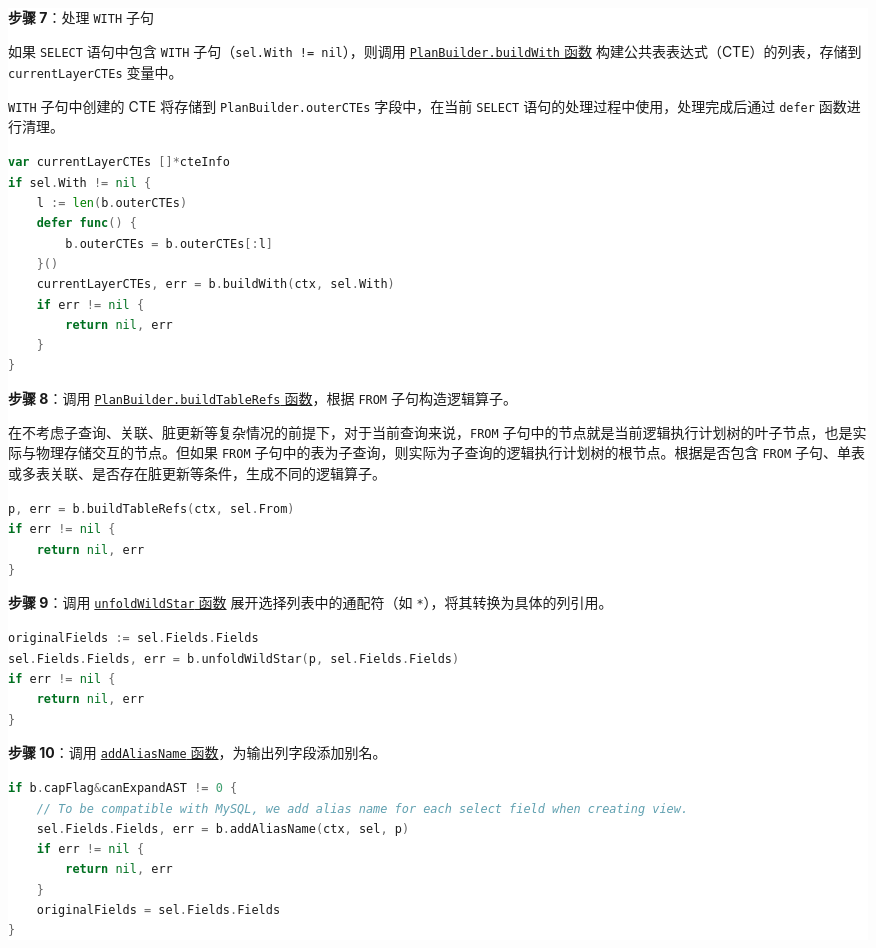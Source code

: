 **步骤 7**：处理 `WITH` 子句

如果 `SELECT` 语句中包含 `WITH` 子句（`sel.With != nil`），则调用 [`PlanBuilder.buildWith` 函数](https://github.com/ChangxingJiang/db-notes/blob/main/TiDB%20%E6%BA%90%E7%A0%81%E9%98%85%E8%AF%BB/%E6%9E%84%E9%80%A0%E9%80%BB%E8%BE%91%E6%89%A7%E8%A1%8C%E8%AE%A1%E5%88%92%EF%BC%9A%E5%A4%84%E7%90%86%20WITH%20%E5%AD%90%E5%8F%A5.md) 构建公共表表达式（CTE）的列表，存储到 `currentLayerCTEs` 变量中。

`WITH` 子句中创建的 CTE 将存储到 `PlanBuilder.outerCTEs` 字段中，在当前 `SELECT` 语句的处理过程中使用，处理完成后通过 `defer` 函数进行清理。

```go
var currentLayerCTEs []*cteInfo
if sel.With != nil {
    l := len(b.outerCTEs)
    defer func() {
        b.outerCTEs = b.outerCTEs[:l]
    }()
    currentLayerCTEs, err = b.buildWith(ctx, sel.With)
    if err != nil {
        return nil, err
    }
}
```

**步骤 8**：调用 [`PlanBuilder.buildTableRefs` 函数](https://github.com/ChangxingJiang/db-notes/blob/main/TiDB%20%E6%BA%90%E7%A0%81%E9%98%85%E8%AF%BB/%E6%9E%84%E9%80%A0%E9%80%BB%E8%BE%91%E6%89%A7%E8%A1%8C%E8%AE%A1%E5%88%92%EF%BC%9A%E5%A4%84%E7%90%86%20FROM%20%E5%AD%90%E5%8F%A5.md)，根据 `FROM` 子句构造逻辑算子。

在不考虑子查询、关联、脏更新等复杂情况的前提下，对于当前查询来说，`FROM` 子句中的节点就是当前逻辑执行计划树的叶子节点，也是实际与物理存储交互的节点。但如果 `FROM` 子句中的表为子查询，则实际为子查询的逻辑执行计划树的根节点。根据是否包含 `FROM` 子句、单表或多表关联、是否存在脏更新等条件，生成不同的逻辑算子。

```go
p, err = b.buildTableRefs(ctx, sel.From)
if err != nil {
    return nil, err
}
```

**步骤 9**：调用 [`unfoldWildStar` 函数](https://github.com/ChangxingJiang/db-notes/blob/main/TiDB%20%E6%BA%90%E7%A0%81%E9%98%85%E8%AF%BB/%E6%9E%84%E9%80%A0%E9%80%BB%E8%BE%91%E6%89%A7%E8%A1%8C%E8%AE%A1%E5%88%92%EF%BC%9A%E9%80%9A%E9%85%8D%E7%AC%A6%E5%B1%95%E5%BC%80.md) 展开选择列表中的通配符（如 `*`），将其转换为具体的列引用。

```go
originalFields := sel.Fields.Fields
sel.Fields.Fields, err = b.unfoldWildStar(p, sel.Fields.Fields)
if err != nil {
    return nil, err
}
```

**步骤 10**：调用 [`addAliasName` 函数](https://github.com/ChangxingJiang/db-notes/blob/main/TiDB%20%E6%BA%90%E7%A0%81%E9%98%85%E8%AF%BB/%E6%9E%84%E9%80%A0%E9%80%BB%E8%BE%91%E6%89%A7%E8%A1%8C%E8%AE%A1%E5%88%92%EF%BC%9A%E8%BE%93%E5%87%BA%E5%88%97%E5%91%BD%E5%90%8D.md)，为输出列字段添加别名。

```go
if b.capFlag&canExpandAST != 0 {
    // To be compatible with MySQL, we add alias name for each select field when creating view.
    sel.Fields.Fields, err = b.addAliasName(ctx, sel, p)
    if err != nil {
        return nil, err
    }
    originalFields = sel.Fields.Fields
}
```
